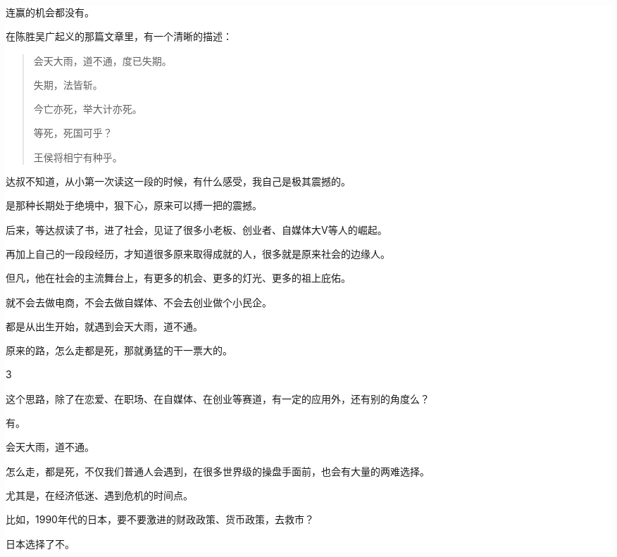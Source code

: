 连赢的机会都没有。

在陈胜吴广起义的那篇文章里，有一个清晰的描述：

> 会天大雨，道不通，度已失期。
>
>  
>
>
> 失期，法皆斩。
>
>  
>
>
> 今亡亦死，举大计亦死。
>
>  
>
>
> 等死，死国可乎？
>
>  
>
>
> 王侯将相宁有种乎。

达叔不知道，从小第一次读这一段的时候，有什么感受，我自己是极其震撼的。  

是那种长期处于绝境中，狠下心，原来可以搏一把的震撼。  

后来，等达叔读了书，进了社会，见证了很多小老板、创业者、自媒体大V等人的崛起。

再加上自己的一段段经历，才知道很多原来取得成就的人，很多就是原来社会的边缘人。

但凡，他在社会的主流舞台上，有更多的机会、更多的灯光、更多的祖上庇佑。  

就不会去做电商，不会去做自媒体、不会去创业做个小民企。

都是从出生开始，就遇到会天大雨，道不通。

原来的路，怎么走都是死，那就勇猛的干一票大的。  

  

3

  

这个思路，除了在恋爱、在职场、在自媒体、在创业等赛道，有一定的应用外，还有别的角度么？

有。

会天大雨，道不通。  

怎么走，都是死，不仅我们普通人会遇到，在很多世界级的操盘手面前，也会有大量的两难选择。  

尤其是，在经济低迷、遇到危机的时间点。

比如，1990年代的日本，要不要激进的财政政策、货币政策，去救市？

日本选择了不。
